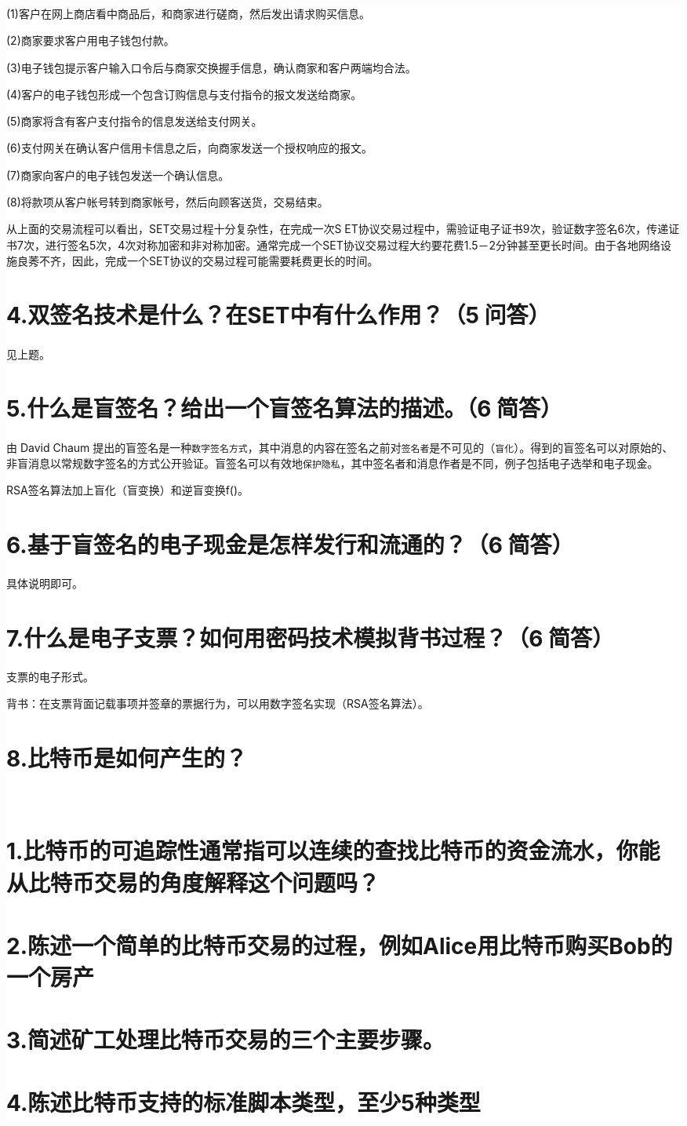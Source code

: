 (1)客户在网上商店看中商品后，和商家进行磋商，然后发出请求购买信息。

(2)商家要求客户用电子钱包付款。

(3)电子钱包提示客户输入口令后与商家交换握手信息，确认商家和客户两端均合法。

(4)客户的电子钱包形成一个包含订购信息与支付指令的报文发送给商家。

(5)商家将含有客户支付指令的信息发送给支付网关。

(6)支付网关在确认客户信用卡信息之后，向商家发送一个授权响应的报文。

(7)商家向客户的电子钱包发送一个确认信息。

(8)将款项从客户帐号转到商家帐号，然后向顾客送货，交易结束。

从上面的交易流程可以看出，SET交易过程十分复杂性，在完成一次S ET协议交易过程中，需验证电子证书9次，验证数字签名6次，传递证书7次，进行签名5次，4次对称加密和非对称加密。通常完成一个SET协议交易过程大约要花费1.5－2分钟甚至更长时间。由于各地网络设施良莠不齐，因此，完成一个SET协议的交易过程可能需要耗费更长的时间。


# 4.双签名技术是什么？在SET中有什么作用？（5 问答）
见上题。

# 5.什么是盲签名？给出一个盲签名算法的描述。（6 简答）
由 David Chaum 提出的盲签名是一种``数字签名方式``，其中消息的内容在签名之前对``签名者``是不可见的（``盲化``）。得到的盲签名可以对原始的、非盲消息以常规数字签名的方式公开验证。盲签名可以有效地``保护隐私``，其中签名者和消息作者是不同，例子包括电子选举和电子现金。

RSA签名算法加上盲化（盲变换）和逆盲变换f()。

# 6.基于盲签名的电子现金是怎样发行和流通的？（6 简答）
具体说明即可。

# 7.什么是电子支票？如何用密码技术模拟背书过程？（6 简答）
支票的电子形式。

背书：在支票背面记载事项并签章的票据行为，可以用数字签名实现（RSA签名算法）。
# 8.比特币是如何产生的？

<br />

# 1.比特币的可追踪性通常指可以连续的查找比特币的资金流水，你能从比特币交易的角度解释这个问题吗？

# 2.陈述一个简单的比特币交易的过程，例如Alice用比特币购买Bob的一个房产

# 3.简述矿工处理比特币交易的三个主要步骤。

# 4.陈述比特币支持的标准脚本类型，至少5种类型
